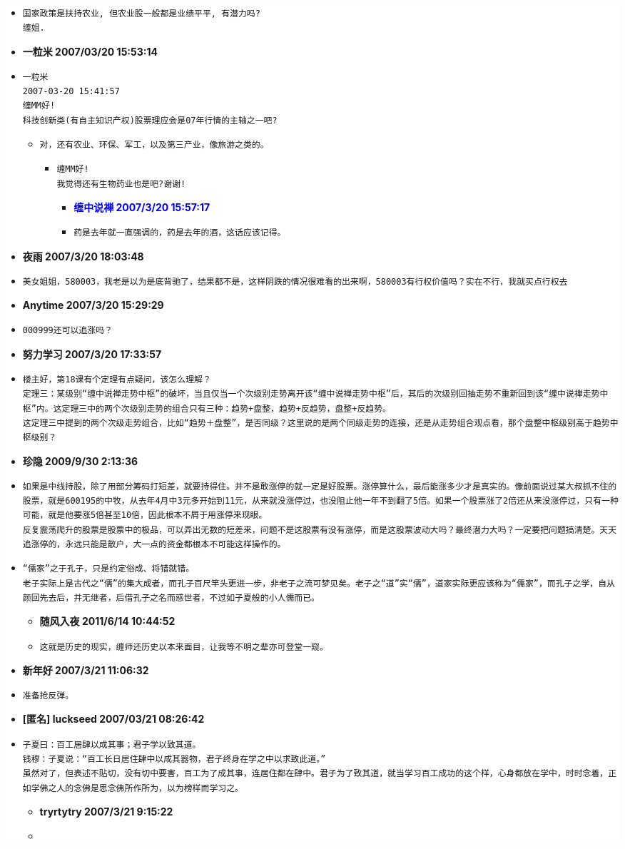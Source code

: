 - ```
  国家政策是扶持农业, 但农业股一般都是业绩平平, 有潜力吗?
  缠姐.
  ```
- **一粒米  2007/03/20 15:53:14**
- ```
  一粒米 
  2007-03-20 15:41:57 
  缠MM好!
  科技创新类(有自主知识产权)股票理应会是07年行情的主轴之一吧? 
  ```
   - ```
     对，还有农业、环保、军工，以及第三产业，像旅游之类的。
     ```
      - ```
        缠MM好!
        我觉得还有生物药业也是吧?谢谢! 
        ```
         - <font color='blue'>**缠中说禅 2007/3/20 15:57:17**</font>
         - ```
           药是去年就一直强调的，药是去年的酒，这话应该记得。
           ```
- **夜雨 2007/3/20 18:03:48**
- ```
  美女姐姐，580003，我老是以为是底背驰了，结果都不是，这样阴跌的情况很难看的出来啊，580003有行权价值吗？实在不行，我就买点行权去
  ```
- **Anytime 2007/3/20 15:29:29**
- ```
  000999还可以追涨吗？
  ```
- **努力学习 2007/3/20 17:33:57**
- ```
  楼主好，第18课有个定理有点疑问，该怎么理解？
  定理三：某级别“缠中说禅走势中枢”的破坏，当且仅当一个次级别走势离开该“缠中说禅走势中枢”后，其后的次级别回抽走势不重新回到该“缠中说禅走势中枢”内。这定理三中的两个次级别走势的组合只有三种：趋势+盘整，趋势+反趋势，盘整+反趋势。
  这定理三中提到的两个次级走势组合，比如“趋势＋盘整”，是否同级？这里说的是两个同级走势的连接，还是从走势组合观点看，那个盘整中枢级别高于趋势中枢级别？
  ```
- **珍隐 2009/9/30 2:13:36**
- ```
  如果是中线持股，除了用部分筹码打短差，就要持得住。并不是敢涨停的就一定是好股票。涨停算什么，最后能涨多少才是真实的。像前面说过某大叔抓不住的股票，就是600195的中牧，从去年4月中3元多开始到11元，从来就没涨停过，也没阻止他一年不到翻了5倍。如果一个股票涨了2倍还从来没涨停过，只有一种可能，就是他要涨5倍甚至10倍，因此根本不屑于用涨停来现眼。
  反复震荡爬升的股票是股票中的极品，可以弄出无数的短差来，问题不是这股票有没有涨停，而是这股票波动大吗？最终潜力大吗？一定要把问题搞清楚。天天追涨停的，永远只能是散户，大一点的资金都根本不可能这样操作的。
  ```
- ```
  “儒家”之于孔子，只是约定俗成、将错就错。
  老子实际上是古代之“儒”的集大成者，而孔子百尺竿头更进一步，非老子之流可梦见矣。老子之“道”实“儒”，道家实际更应该称为“儒家”，而孔子之学，自从颜回先去后，并无继者，后借孔子之名而惑世者，不过如子夏般的小人儒而已。
  ```
   - **随风入夜 2011/6/14 10:44:52**
   - ```
     这就是历史的现实，缠师还历史以本来面目，让我等不明之辈亦可登堂一窥。
     ```
- **新年好 2007/3/21 11:06:32**
- ```
  准备抢反弹。
  ```
- **[匿名] luckseed  2007/03/21 08:26:42**
- ```
  子夏曰：百工居肆以成其事；君子学以致其道。
  钱穆：子夏说：“百工长日居住肆中以成其器物，君子终身在学之中以求致此道。”
  虽然对了，但表述不贴切，没有切中要害，百工为了成其事，连居住都在肆中。君子为了致其道，就当学习百工成功的这个样，心身都放在学中，时时念着，正如学佛之人的念佛是思念佛所作所为，以为榜样而学习之。 
  ```
   - **tryrtytry 2007/3/21 9:15:22**
   - ```
  ```